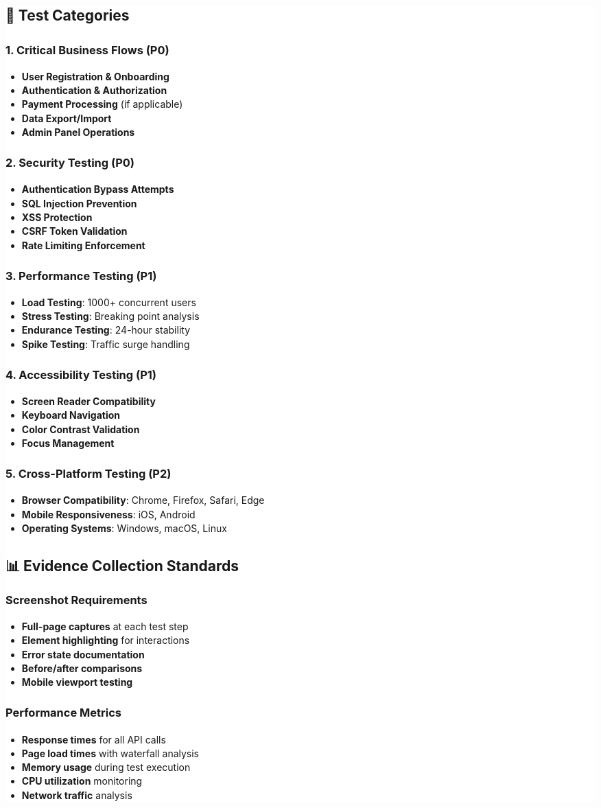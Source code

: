 ## 🧪 **Test Categories**

### 1. Critical Business Flows (P0)
- **User Registration & Onboarding**
- **Authentication & Authorization**
- **Payment Processing** (if applicable)
- **Data Export/Import**
- **Admin Panel Operations**

### 2. Security Testing (P0)
- **Authentication Bypass Attempts**
- **SQL Injection Prevention**
- **XSS Protection**
- **CSRF Token Validation**
- **Rate Limiting Enforcement**

### 3. Performance Testing (P1)
- **Load Testing**: 1000+ concurrent users
- **Stress Testing**: Breaking point analysis
- **Endurance Testing**: 24-hour stability
- **Spike Testing**: Traffic surge handling

### 4. Accessibility Testing (P1)
- **Screen Reader Compatibility**
- **Keyboard Navigation**
- **Color Contrast Validation**
- **Focus Management**

### 5. Cross-Platform Testing (P2)
- **Browser Compatibility**: Chrome, Firefox, Safari, Edge
- **Mobile Responsiveness**: iOS, Android
- **Operating Systems**: Windows, macOS, Linux

## 📊 **Evidence Collection Standards**

### Screenshot Requirements
- **Full-page captures** at each test step
- **Element highlighting** for interactions
- **Error state documentation**
- **Before/after comparisons**
- **Mobile viewport testing**

### Performance Metrics
- **Response times** for all API calls
- **Page load times** with waterfall analysis
- **Memory usage** during test execution
- **CPU utilization** monitoring
- **Network traffic** analysis
